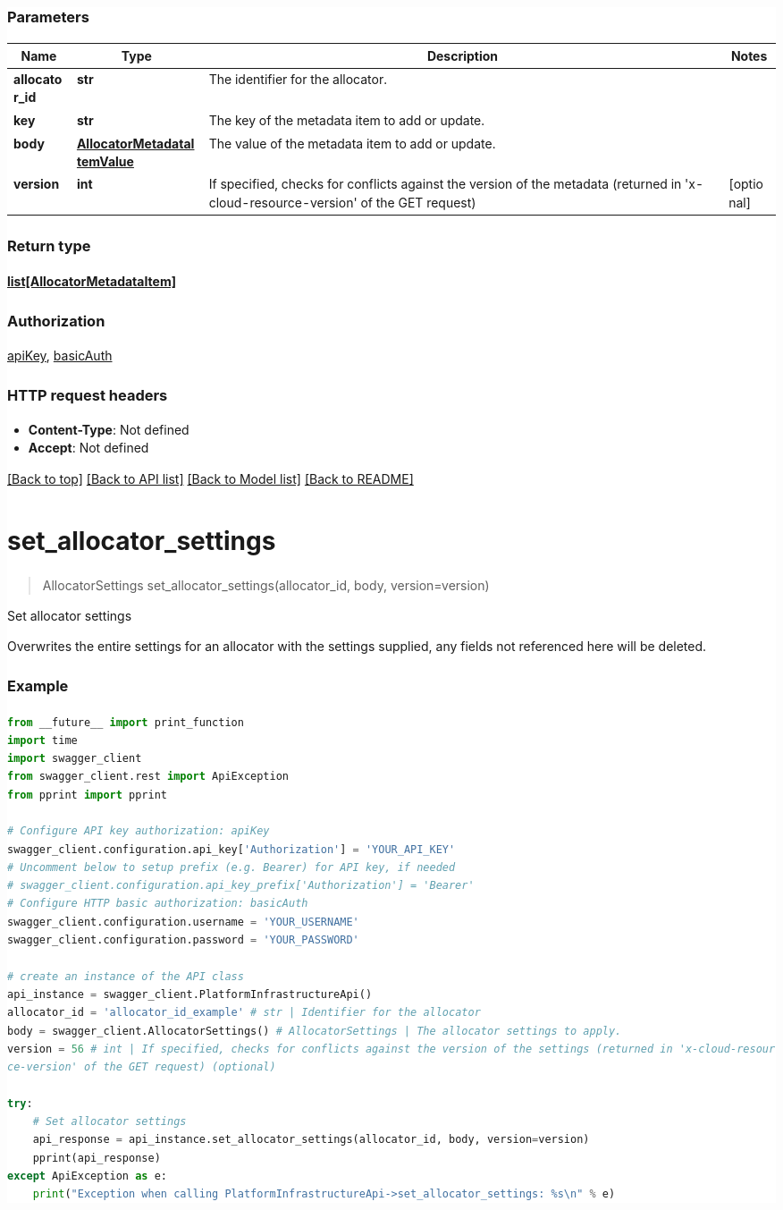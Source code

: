 ### Parameters

Name | Type | Description  | Notes
------------- | ------------- | ------------- | -------------
 **allocator_id** | **str**| The identifier for the allocator. | 
 **key** | **str**| The key of the metadata item to add or update. | 
 **body** | [**AllocatorMetadataItemValue**](AllocatorMetadataItemValue.md)| The value of the metadata item to add or update. | 
 **version** | **int**| If specified, checks for conflicts against the version of the metadata (returned in &#39;x-cloud-resource-version&#39; of the GET request) | [optional] 

### Return type

[**list[AllocatorMetadataItem]**](AllocatorMetadataItem.md)

### Authorization

[apiKey](../README.md#apiKey), [basicAuth](../README.md#basicAuth)

### HTTP request headers

 - **Content-Type**: Not defined
 - **Accept**: Not defined

[[Back to top]](#) [[Back to API list]](../README.md#documentation-for-api-endpoints) [[Back to Model list]](../README.md#documentation-for-models) [[Back to README]](../README.md)

# **set_allocator_settings**
> AllocatorSettings set_allocator_settings(allocator_id, body, version=version)

Set allocator settings

Overwrites the entire settings for an allocator with the settings supplied, any fields not referenced here will be deleted.

### Example 
```python
from __future__ import print_function
import time
import swagger_client
from swagger_client.rest import ApiException
from pprint import pprint

# Configure API key authorization: apiKey
swagger_client.configuration.api_key['Authorization'] = 'YOUR_API_KEY'
# Uncomment below to setup prefix (e.g. Bearer) for API key, if needed
# swagger_client.configuration.api_key_prefix['Authorization'] = 'Bearer'
# Configure HTTP basic authorization: basicAuth
swagger_client.configuration.username = 'YOUR_USERNAME'
swagger_client.configuration.password = 'YOUR_PASSWORD'

# create an instance of the API class
api_instance = swagger_client.PlatformInfrastructureApi()
allocator_id = 'allocator_id_example' # str | Identifier for the allocator
body = swagger_client.AllocatorSettings() # AllocatorSettings | The allocator settings to apply.
version = 56 # int | If specified, checks for conflicts against the version of the settings (returned in 'x-cloud-resource-version' of the GET request) (optional)

try: 
    # Set allocator settings
    api_response = api_instance.set_allocator_settings(allocator_id, body, version=version)
    pprint(api_response)
except ApiException as e:
    print("Exception when calling PlatformInfrastructureApi->set_allocator_settings: %s\n" % e)
```